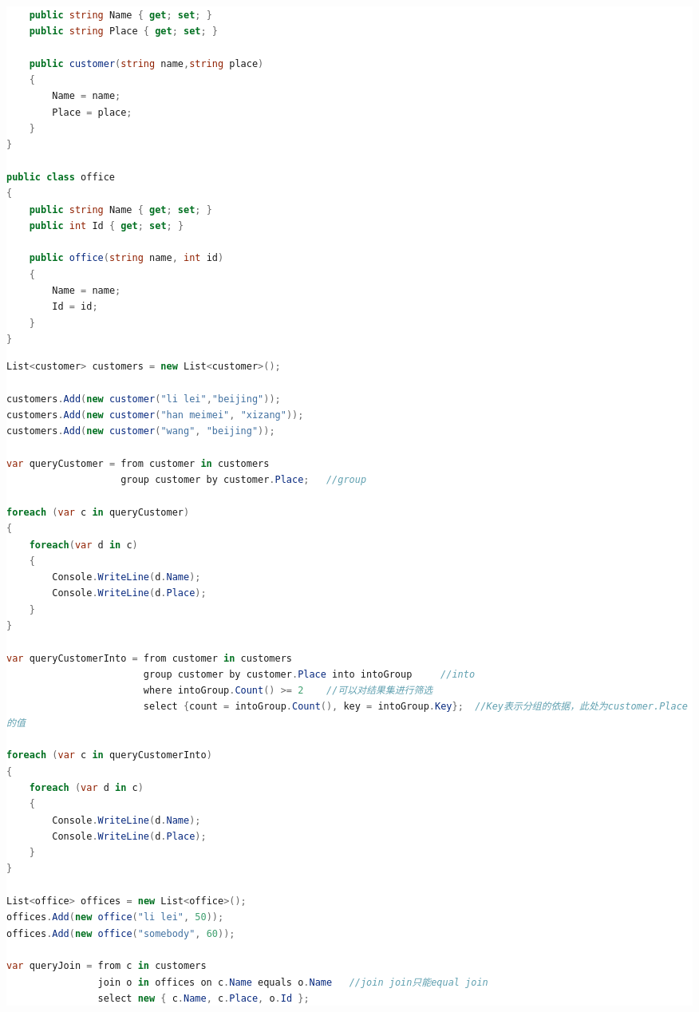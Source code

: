 ```c#
    public string Name { get; set; }
    public string Place { get; set; }

    public customer(string name,string place)
    {
        Name = name;
        Place = place;
    }
}

public class office
{
    public string Name { get; set; }
    public int Id { get; set; }

    public office(string name, int id)
    {
        Name = name;
        Id = id;
    }
}
```
```c#
List<customer> customers = new List<customer>();

customers.Add(new customer("li lei","beijing"));
customers.Add(new customer("han meimei", "xizang"));
customers.Add(new customer("wang", "beijing"));

var queryCustomer = from customer in customers
                    group customer by customer.Place;   //group

foreach (var c in queryCustomer)
{
    foreach(var d in c)
    {
        Console.WriteLine(d.Name);
        Console.WriteLine(d.Place);
    }
}

var queryCustomerInto = from customer in customers
                        group customer by customer.Place into intoGroup     //into
                        where intoGroup.Count() >= 2    //可以对结果集进行筛选
                        select {count = intoGroup.Count(), key = intoGroup.Key};  //Key表示分组的依据，此处为customer.Place的值

foreach (var c in queryCustomerInto)
{
    foreach (var d in c)
    {
        Console.WriteLine(d.Name);
        Console.WriteLine(d.Place);
    }
}

List<office> offices = new List<office>();
offices.Add(new office("li lei", 50));
offices.Add(new office("somebody", 60));

var queryJoin = from c in customers
                join o in offices on c.Name equals o.Name   //join join只能equal join
                select new { c.Name, c.Place, o.Id };
```